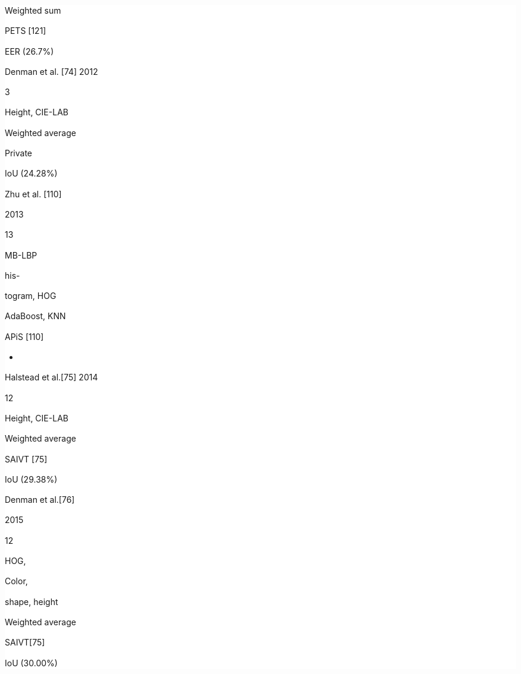 Weighted sum 

PETS [121] 

EER (26.7%) 

Denman et al. [74] 2012 

3 

Height, CIE-LAB 

Weighted average 

Private 

IoU (24.28%) 

Zhu et al. [110] 

2013 

13 

MB-LBP 

his-

togram, HOG 

AdaBoost, KNN 

APiS [110] 

-

Halstead et al.[75] 2014 

12 

Height, CIE-LAB 

Weighted average 

SAIVT [75] 

IoU (29.38%) 

Denman et al.[76] 

2015 

12 

HOG, 

Color, 

shape, height 

Weighted average 

SAIVT[75] 

IoU (30.00%) 

